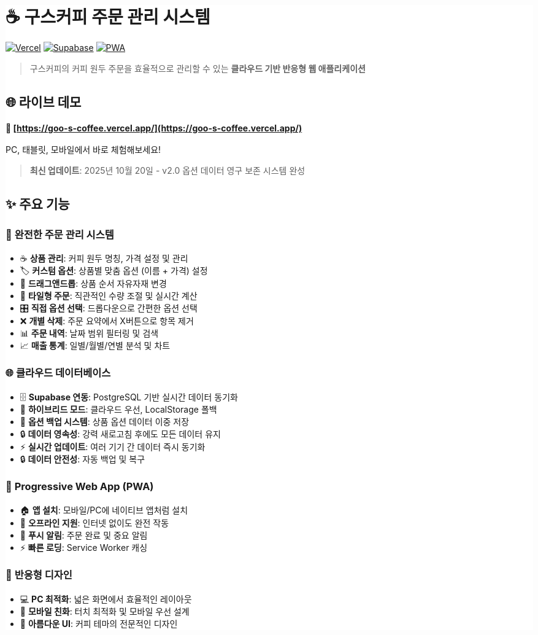 # ☕ 구스커피 주문 관리 시스템

[![Vercel](https://img.shields.io/badge/Deployed%20with-Vercel-000000?style=flat&logo=vercel)](https://goo-s-coffee.vercel.app/)
[![Supabase](https://img.shields.io/badge/Database-Supabase-3ECF8E?style=flat&logo=supabase)](https://supabase.com)
[![PWA](https://img.shields.io/badge/PWA-Ready-4285F4?style=flat&logo=googlechrome)](https://goo-s-coffee.vercel.app/)

> 구스커피의 커피 원두 주문을 효율적으로 관리할 수 있는 **클라우드 기반 반응형 웹 애플리케이션**

## 🌐 **라이브 데모**

**🚀 [https://goo-s-coffee.vercel.app/](https://goo-s-coffee.vercel.app/)**

PC, 태블릿, 모바일에서 바로 체험해보세요!

> **최신 업데이트**: 2025년 10월 20일 - v2.0 옵션 데이터 영구 보존 시스템 완성

## ✨ **주요 기능**

### 🎯 **완전한 주문 관리 시스템**
- ☕ **상품 관리**: 커피 원두 명칭, 가격 설정 및 관리
- 🏷️ **커스텀 옵션**: 상품별 맞춤 옵션 (이름 + 가격) 설정
- 🔄 **드래그앤드롭**: 상품 순서 자유자재 변경
- 📱 **타일형 주문**: 직관적인 수량 조절 및 실시간 계산
- 🎛️ **직접 옵션 선택**: 드롭다운으로 간편한 옵션 선택
- ❌ **개별 삭제**: 주문 요약에서 X버튼으로 항목 제거
- 📊 **주문 내역**: 날짜 범위 필터링 및 검색
- 📈 **매출 통계**: 일별/월별/연별 분석 및 차트

### 🌐 **클라우드 데이터베이스**
- 🗄️ **Supabase 연동**: PostgreSQL 기반 실시간 데이터 동기화
- 🔄 **하이브리드 모드**: 클라우드 우선, LocalStorage 폴백
- 💾 **옵션 백업 시스템**: 상품 옵션 데이터 이중 저장
- 🔒 **데이터 영속성**: 강력 새로고침 후에도 모든 데이터 유지
- ⚡ **실시간 업데이트**: 여러 기기 간 데이터 즉시 동기화
- 🔒 **데이터 안전성**: 자동 백업 및 복구

### 📱 **Progressive Web App (PWA)**
- 🏠 **앱 설치**: 모바일/PC에 네이티브 앱처럼 설치
- 🔌 **오프라인 지원**: 인터넷 없이도 완전 작동
- 📳 **푸시 알림**: 주문 완료 및 중요 알림
- ⚡ **빠른 로딩**: Service Worker 캐싱

### 📐 **반응형 디자인**
- 💻 **PC 최적화**: 넓은 화면에서 효율적인 레이아웃
- 📱 **모바일 친화**: 터치 최적화 및 모바일 우선 설계
- 🎨 **아름다운 UI**: 커피 테마의 전문적인 디자인
